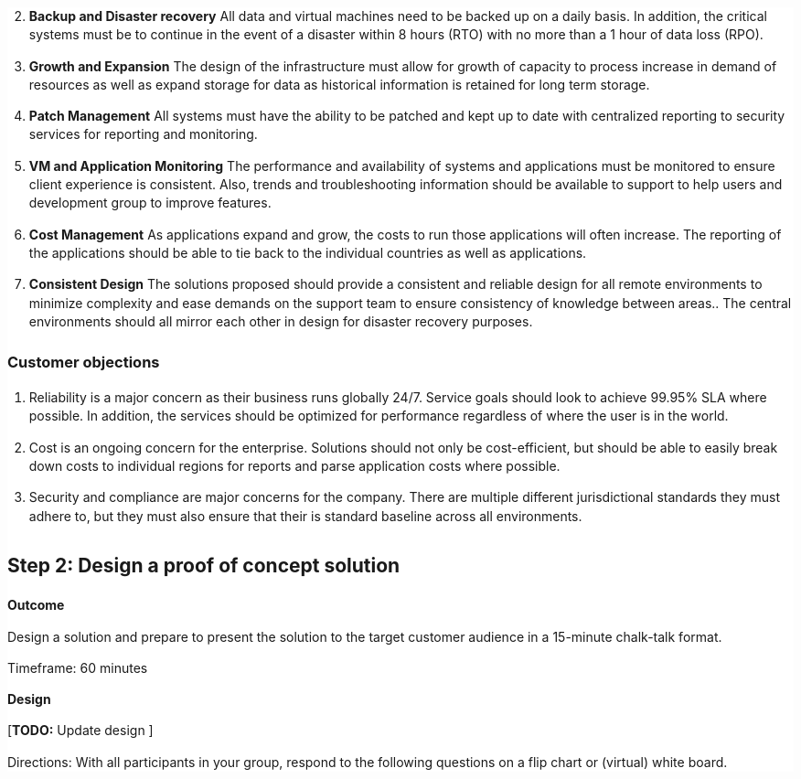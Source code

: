 2. **Backup and Disaster recovery** All data and virtual machines need to be backed up on a daily basis.  In addition, the critical systems must be to continue in the event of a disaster within 8 hours (RTO) with no more than a 1 hour of data loss (RPO). 


3. **Growth and Expansion** The design of the infrastructure must allow for growth of capacity to process increase in demand of resources as well as expand storage for data as historical information is retained for long term storage.

4. **Patch Management** All systems must have the ability to be patched and kept up to date with centralized reporting to security services for reporting and monitoring. 


5. **VM and Application Monitoring** The performance and availability of systems and applications must be monitored to ensure client experience is consistent. Also, trends and troubleshooting information should be available to support to help users and development group to improve features.


6. **Cost Management** As applications expand and grow, the costs to run those applications will often increase. The reporting of the applications should be able to tie back to the individual countries as well as applications.


7. **Consistent Design** The solutions proposed should provide a consistent and reliable design for all remote environments to minimize complexity and ease demands on the support team to ensure consistency of knowledge between areas..  The central environments should all mirror each other in design for disaster recovery purposes.

### Customer objections 

1. Reliability is a major concern as their business runs globally 24/7.  Service goals should look to achieve 99.95% SLA where possible.  In addition, the services should be optimized for performance regardless of where the user is in the world.


2. Cost is an ongoing concern for the enterprise. Solutions should not only be cost-efficient, but should be able to easily break down costs to individual regions for reports and parse application costs where possible.

3. Security and compliance are major concerns for the company. There are multiple different jurisdictional standards they must adhere to, but they must also ensure that their is standard baseline across all environments.


## Step 2: Design a proof of concept solution

**Outcome** 

Design a solution and prepare to present the solution to the target customer audience in a 15-minute chalk-talk format. 

Timeframe: 60 minutes

**Design**

\[**TODO:**  Update design  \]

Directions: With all participants in your group, respond to the following questions on a flip chart or (virtual) white board.
